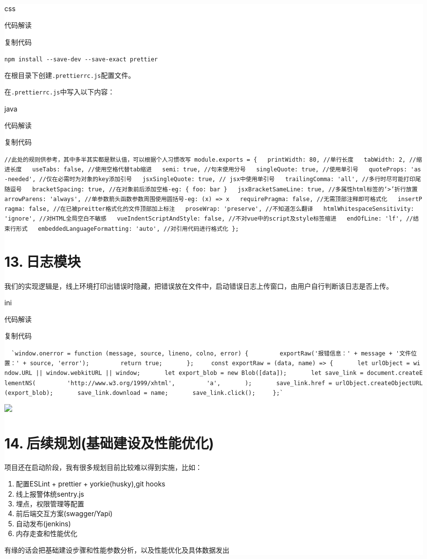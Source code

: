 css

 代码解读

复制代码

`npm install --save-dev --save-exact prettier`

在根目录下创建`.prettierrc.js`配置文件。

在`.prettierrc.js`中写入以下内容：

java

 代码解读

复制代码

`//此处的规则供参考，其中多半其实都是默认值，可以根据个人习惯改写 module.exports = {   printWidth: 80, //单行长度   tabWidth: 2, //缩进长度   useTabs: false, //使用空格代替tab缩进   semi: true, //句末使用分号   singleQuote: true, //使用单引号   quoteProps: 'as-needed', //仅在必需时为对象的key添加引号   jsxSingleQuote: true, // jsx中使用单引号   trailingComma: 'all', //多行时尽可能打印尾随逗号   bracketSpacing: true, //在对象前后添加空格-eg: { foo: bar }   jsxBracketSameLine: true, //多属性html标签的‘>’折行放置   arrowParens: 'always', //单参数箭头函数参数周围使用圆括号-eg: (x) => x   requirePragma: false, //无需顶部注释即可格式化   insertPragma: false, //在已被preitter格式化的文件顶部加上标注   proseWrap: 'preserve', //不知道怎么翻译   htmlWhitespaceSensitivity: 'ignore', //对HTML全局空白不敏感   vueIndentScriptAndStyle: false, //不对vue中的script及style标签缩进   endOfLine: 'lf', //结束行形式   embeddedLanguageFormatting: 'auto', //对引用代码进行格式化 };`

13\. 日志模块
=========

我们的实现逻辑是，线上环境打印出错误时隐藏，把错误放在文件中，启动错误日志上传窗口，由用户自行判断该日志是否上传。

ini

 代码解读

复制代码

      `window.onerror = function (message, source, lineno, colno, error) {         exportRaw('报错信息：' + message + '文件位置：' + source, 'error');         return true;       };     const exportRaw = (data, name) => {       let urlObject = window.URL || window.webkitURL || window;       let export_blob = new Blob([data]);       let save_link = document.createElementNS(         'http://www.w3.org/1999/xhtml',         'a',       );       save_link.href = urlObject.createObjectURL(export_blob);       save_link.download = name;       save_link.click();     };`

![](https://p1-juejin.byteimg.com/tos-cn-i-k3u1fbpfcp/1b2a5fcf121c42fb80391b1c2ace05d1~tplv-k3u1fbpfcp-zoom-in-crop-mark:1512:0:0:0.awebp?)

14\. 后续规划(基础建设及性能优化)
====================

项目还在启动阶段，我有很多规划目前比较难以得到实施，比如：

1.  配置ESLint + prettier + yorkie(husky),git hooks
2.  线上报警体统sentry.js
3.  埋点，权限管理等配置
4.  前后端交互方案(swagger/Yapi)
5.  自动发布(jenkins)
6.  内存走查和性能优化

有缘的话会把基础建设步骤和性能参数分析，以及性能优化及具体数据发出